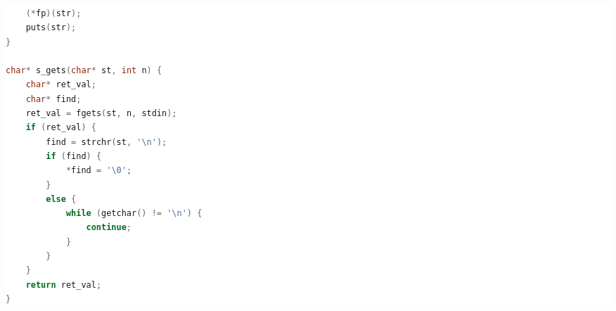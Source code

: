 ```c
    (*fp)(str);
    puts(str);
}

char* s_gets(char* st, int n) {
    char* ret_val;
    char* find;
    ret_val = fgets(st, n, stdin);
    if (ret_val) {
        find = strchr(st, '\n');
        if (find) {
            *find = '\0';
        }
        else {
            while (getchar() != '\n') {
                continue;
            }
        }
    }
    return ret_val;
}

```


